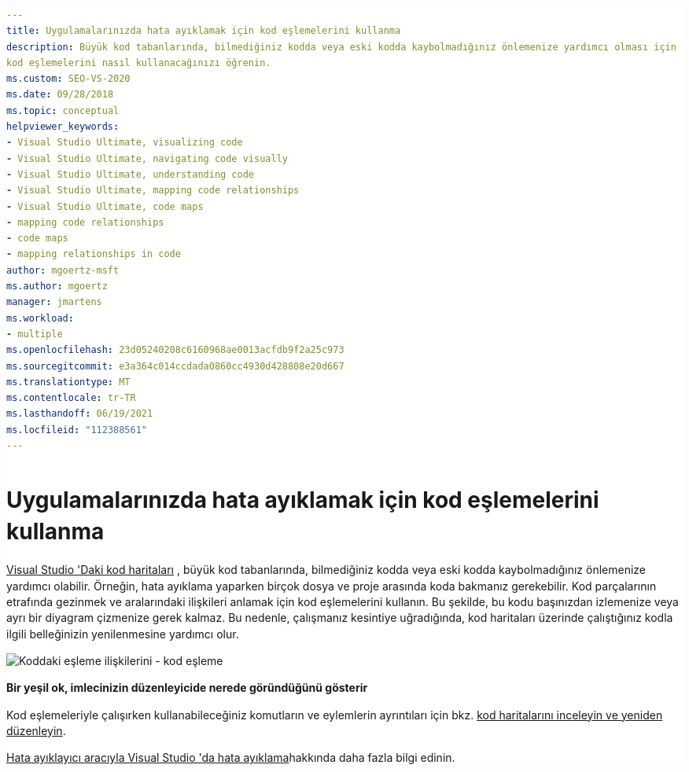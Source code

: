 ```yaml
---
title: Uygulamalarınızda hata ayıklamak için kod eşlemelerini kullanma
description: Büyük kod tabanlarında, bilmediğiniz kodda veya eski kodda kaybolmadığınız önlemenize yardımcı olması için kod eşlemelerini nasıl kullanacağınızı öğrenin.
ms.custom: SEO-VS-2020
ms.date: 09/28/2018
ms.topic: conceptual
helpviewer_keywords:
- Visual Studio Ultimate, visualizing code
- Visual Studio Ultimate, navigating code visually
- Visual Studio Ultimate, understanding code
- Visual Studio Ultimate, mapping code relationships
- Visual Studio Ultimate, code maps
- mapping code relationships
- code maps
- mapping relationships in code
author: mgoertz-msft
ms.author: mgoertz
manager: jmartens
ms.workload:
- multiple
ms.openlocfilehash: 23d05240208c6160968ae0013acfdb9f2a25c973
ms.sourcegitcommit: e3a364c014ccdada0860cc4930d428808e20d667
ms.translationtype: MT
ms.contentlocale: tr-TR
ms.lasthandoff: 06/19/2021
ms.locfileid: "112388561"
---
```

# <a name="use-code-maps-to-debug-your-applications"></a>Uygulamalarınızda hata ayıklamak için kod eşlemelerini kullanma

[Visual Studio 'Daki kod haritaları](../modeling/map-dependencies-across-your-solutions.md) , büyük kod tabanlarında, bilmediğiniz kodda veya eski kodda kaybolmadığınız önlemenize yardımcı olabilir. Örneğin, hata ayıklama yaparken birçok dosya ve proje arasında koda bakmanız gerekebilir. Kod parçalarının etrafında gezinmek ve aralarındaki ilişkileri anlamak için kod eşlemelerini kullanın. Bu şekilde, bu kodu başınızdan izlemenize veya ayrı bir diyagram çizmenize gerek kalmaz. Bu nedenle, çalışmanız kesintiye uğradığında, kod haritaları üzerinde çalıştığınız kodla ilgili belleğinizin yenilenmesine yardımcı olur.

![Koddaki eşleme ilişkilerini &#45; kod eşleme](../modeling/media/codemapstoryboardpaint.png)

**Bir yeşil ok, imlecinizin düzenleyicide nerede göründüğünü gösterir**

Kod eşlemeleriyle çalışırken kullanabileceğiniz komutların ve eylemlerin ayrıntıları için bkz. [kod haritalarını inceleyin ve yeniden düzenleyin](../modeling/browse-and-rearrange-code-maps.md).

[Hata ayıklayıcı aracıyla Visual Studio 'da hata ayıklama](../debugger/debugger-feature-tour.md)hakkında daha fazla bilgi edinin.
